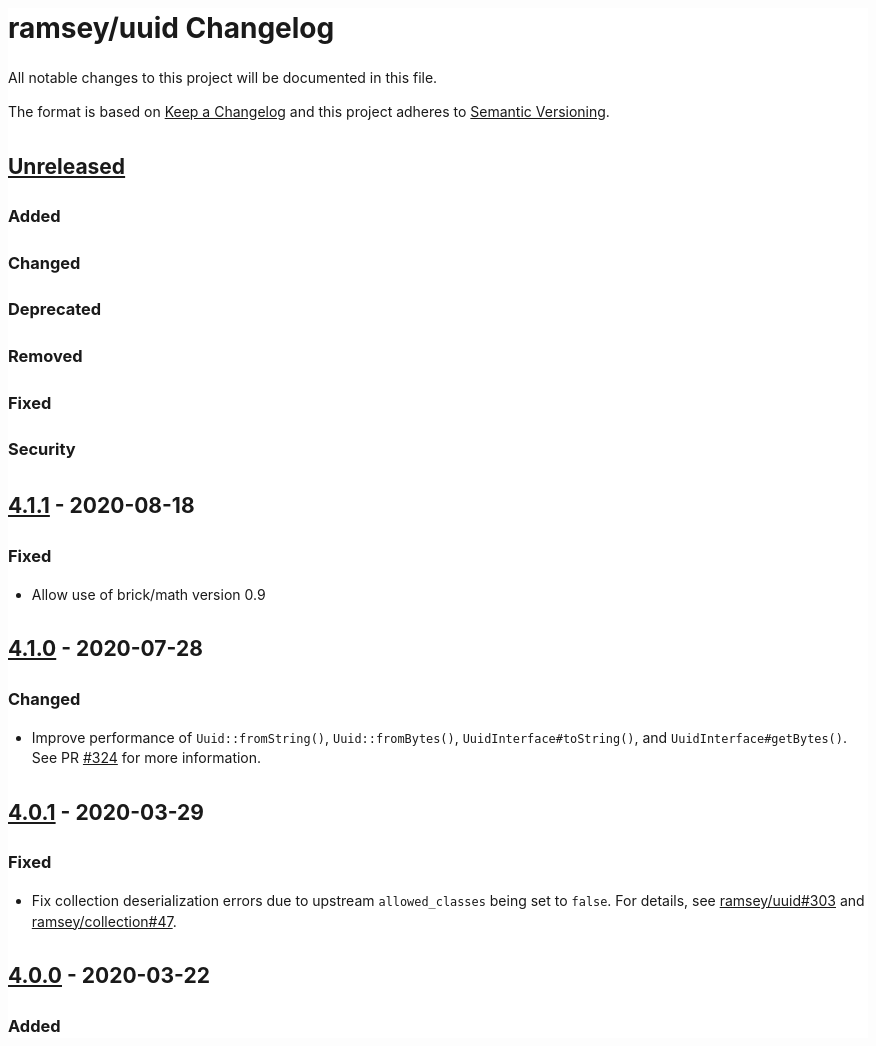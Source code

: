 # ramsey/uuid Changelog

All notable changes to this project will be documented in this file.

The format is based on [Keep a Changelog](http://keepachangelog.com/en/1.0.0/)
and this project adheres to [Semantic Versioning](http://semver.org/spec/v2.0.0.html).

## [Unreleased]

### Added

### Changed

### Deprecated

### Removed

### Fixed

### Security

## [4.1.1] - 2020-08-18

### Fixed

* Allow use of brick/math version 0.9

## [4.1.0] - 2020-07-28

### Changed

* Improve performance of `Uuid::fromString()`, `Uuid::fromBytes()`,
  `UuidInterface#toString()`, and `UuidInterface#getBytes()`. See PR
  [#324](https://github.com/ramsey/uuid/pull/324) for more information.

## [4.0.1] - 2020-03-29

### Fixed

* Fix collection deserialization errors due to upstream `allowed_classes` being set to `false`. For details,
  see [ramsey/uuid#303](https://github.com/ramsey/uuid/issues/303)
  and [ramsey/collection#47](https://github.com/ramsey/collection/issues/47).

## [4.0.0] - 2020-03-22

### Added


[comb sequential uuids]: http://www.informit.com/articles/article.aspx?p=25862&seqNum=7
[paragonie/random_compat]: https://github.com/paragonie/random_compat
[collision issue]: https://github.com/ramsey/uuid/issues/80
[contributor code of conduct]: https://github.com/ramsey/uuid/blob/master/.github/CODE_OF_CONDUCT.md
[pecl libsodium extension]: http://pecl.php.net/package/libsodium
[ircmaxell/random-lib]: https://github.com/ircmaxell/RandomLib
[doctrine field type]: http://doctrine-dbal.readthedocs.org/en/latest/reference/types.html
[ramsey/uuid-doctrine]: https://github.com/ramsey/uuid-doctrine
[ramsey/uuid-console]: https://github.com/ramsey/uuid-console
[unreleased]: https://github.com/ramsey/uuid/compare/4.1.1...HEAD
[4.1.1]: https://github.com/ramsey/uuid/compare/4.1.0...4.1.1
[4.1.0]: https://github.com/ramsey/uuid/compare/4.0.1...4.1.0
[4.0.1]: https://github.com/ramsey/uuid/compare/4.0.0...4.0.1
[4.0.0]: https://github.com/ramsey/uuid/compare/4.0.0-beta2...4.0.0
[4.0.0-beta2]: https://github.com/ramsey/uuid/compare/4.0.0-beta1...4.0.0-beta2
[4.0.0-beta1]: https://github.com/ramsey/uuid/compare/4.0.0-alpha5...4.0.0-beta1
[4.0.0-alpha5]: https://github.com/ramsey/uuid/compare/4.0.0-alpha4...4.0.0-alpha5
[4.0.0-alpha4]: https://github.com/ramsey/uuid/compare/4.0.0-alpha3...4.0.0-alpha4
[4.0.0-alpha3]: https://github.com/ramsey/uuid/compare/4.0.0-alpha2...4.0.0-alpha3
[4.0.0-alpha2]: https://github.com/ramsey/uuid/compare/4.0.0-alpha1...4.0.0-alpha2
[4.0.0-alpha1]: https://github.com/ramsey/uuid/compare/3.9.3...4.0.0-alpha1
[3.9.3]: https://github.com/ramsey/uuid/compare/3.9.2...3.9.3
[3.9.2]: https://github.com/ramsey/uuid/compare/3.9.1...3.9.2
[3.9.1]: https://github.com/ramsey/uuid/compare/3.9.0...3.9.1
[3.9.0]: https://github.com/ramsey/uuid/compare/3.8.0...3.9.0
[3.8.0]: https://github.com/ramsey/uuid/compare/3.7.3...3.8.0
[3.7.3]: https://github.com/ramsey/uuid/compare/3.7.2...3.7.3
[3.7.2]: https://github.com/ramsey/uuid/compare/3.7.1...3.7.2
[3.7.1]: https://github.com/ramsey/uuid/compare/3.7.0...3.7.1
[3.7.0]: https://github.com/ramsey/uuid/compare/3.6.1...3.7.0
[3.6.1]: https://github.com/ramsey/uuid/compare/3.6.0...3.6.1
[3.6.0]: https://github.com/ramsey/uuid/compare/3.5.2...3.6.0
[3.5.2]: https://github.com/ramsey/uuid/compare/3.5.1...3.5.2
[3.5.1]: https://github.com/ramsey/uuid/compare/3.5.0...3.5.1
[3.5.0]: https://github.com/ramsey/uuid/compare/3.4.1...3.5.0
[3.4.1]: https://github.com/ramsey/uuid/compare/3.4.0...3.4.1
[3.4.0]: https://github.com/ramsey/uuid/compare/3.3.0...3.4.0
[3.3.0]: https://github.com/ramsey/uuid/compare/3.2.0...3.3.0
[3.2.0]: https://github.com/ramsey/uuid/compare/3.1.0...3.2.0
[3.1.0]: https://github.com/ramsey/uuid/compare/3.0.1...3.1.0
[3.0.1]: https://github.com/ramsey/uuid/compare/3.0.0...3.0.1
[3.0.0]: https://github.com/ramsey/uuid/compare/3.0.0-beta1...3.0.0
[3.0.0-beta1]: https://github.com/ramsey/uuid/compare/3.0.0-alpha3...3.0.0-beta1
[3.0.0-alpha3]: https://github.com/ramsey/uuid/compare/3.0.0-alpha2...3.0.0-alpha3
[3.0.0-alpha2]: https://github.com/ramsey/uuid/compare/3.0.0-alpha1...3.0.0-alpha2
[3.0.0-alpha1]: https://github.com/ramsey/uuid/compare/2.9.0...3.0.0-alpha1
[2.9.0]: https://github.com/ramsey/uuid/compare/2.8.4...2.9.0
[2.8.4]: https://github.com/ramsey/uuid/compare/2.8.3...2.8.4
[2.8.3]: https://github.com/ramsey/uuid/compare/2.8.2...2.8.3
[2.8.2]: https://github.com/ramsey/uuid/compare/2.8.1...2.8.2
[2.8.1]: https://github.com/ramsey/uuid/compare/2.8.0...2.8.1
[2.8.0]: https://github.com/ramsey/uuid/compare/2.7.4...2.8.0
[2.7.4]: https://github.com/ramsey/uuid/compare/2.7.3...2.7.4
[2.7.3]: https://github.com/ramsey/uuid/compare/2.7.2...2.7.3
[2.7.2]: https://github.com/ramsey/uuid/compare/2.7.1...2.7.2
[2.7.1]: https://github.com/ramsey/uuid/compare/2.7.0...2.7.1
[2.7.0]: https://github.com/ramsey/uuid/compare/2.6.1...2.7.0
[2.6.1]: https://github.com/ramsey/uuid/compare/2.6.0...2.6.1
[2.6.0]: https://github.com/ramsey/uuid/compare/2.5.0...2.6.0
[2.5.0]: https://github.com/ramsey/uuid/compare/2.4.0...2.5.0
[2.4.0]: https://github.com/ramsey/uuid/compare/2.3.0...2.4.0
[2.3.0]: https://github.com/ramsey/uuid/compare/2.2.0...2.3.0
[2.2.0]: https://github.com/ramsey/uuid/compare/2.1.2...2.2.0
[2.1.2]: https://github.com/ramsey/uuid/compare/2.1.1...2.1.2
[2.1.1]: https://github.com/ramsey/uuid/compare/2.1.0...2.1.1
[2.1.0]: https://github.com/ramsey/uuid/compare/2.0.0...2.1.0
[2.0.0]: https://github.com/ramsey/uuid/compare/1.1.2...2.0.0
[1.1.2]: https://github.com/ramsey/uuid/compare/1.1.1...1.1.2
[1.1.1]: https://github.com/ramsey/uuid/compare/1.1.0...1.1.1
[1.1.0]: https://github.com/ramsey/uuid/compare/1.0.0...1.1.0
[1.0.0]: https://github.com/ramsey/uuid/commits/1.0.0